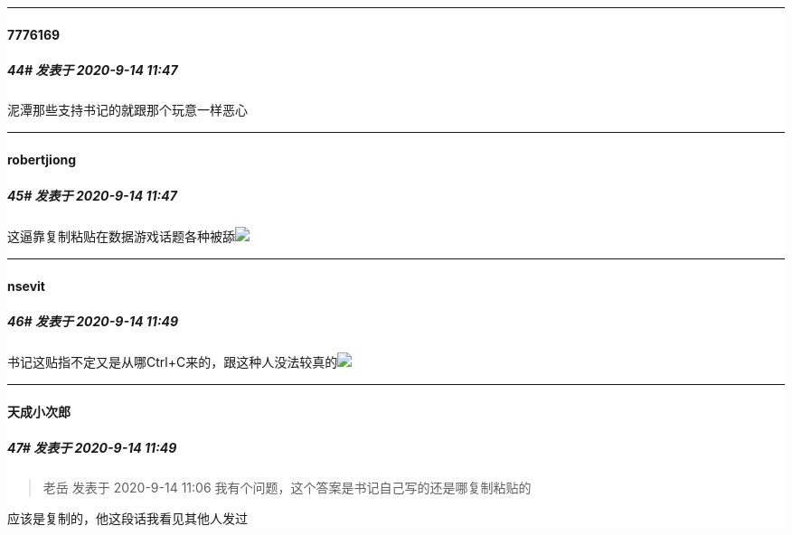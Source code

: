 





-----

####  7776169  
##### 44#       发表于 2020-9-14 11:47




泥潭那些支持书记的就跟那个玩意一样恶心







-----

####  robertjiong  
##### 45#       发表于 2020-9-14 11:47




这逼靠复制粘贴在数据游戏话题各种被舔<img src="https://static.saraba1st.com/image/smiley/face2017/217.gif" referrerpolicy="no-referrer">







-----

####  nsevit  
##### 46#       发表于 2020-9-14 11:49




书记这贴指不定又是从哪Ctrl+C来的，跟这种人没法较真的<img src="https://static.saraba1st.com/image/smiley/face2017/049.png" referrerpolicy="no-referrer">







-----

####  天成小次郎  
##### 47#       发表于 2020-9-14 11:49



<blockquote>老岳 发表于 2020-9-14 11:06
我有个问题，这个答案是书记自己写的还是哪复制粘贴的</blockquote>
应该是复制的，他这段话我看见其他人发过




